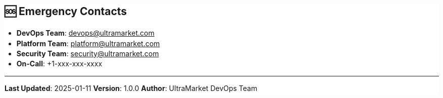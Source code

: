 
## 🆘 Emergency Contacts

- **DevOps Team**: devops@ultramarket.com
- **Platform Team**: platform@ultramarket.com
- **Security Team**: security@ultramarket.com
- **On-Call**: +1-xxx-xxx-xxxx

---

**Last Updated**: 2025-01-11
**Version**: 1.0.0
**Author**: UltraMarket DevOps Team
